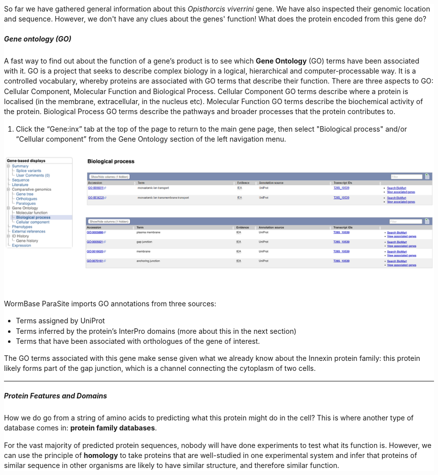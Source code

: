 So far we have gathered general information about this _Opisthorcis viverrini_ gene. We have also inspected their genomic location and sequence.
However, we don't have any clues about the genes' function! What does the protein encoded from this gene do?


##### Gene ontology (GO) <a name="go_terms"></a>

A fast way to find out about the function of a gene’s product is to see which **Gene Ontology** (GO) terms have been associated with it. GO is a project that seeks to describe complex biology in a logical, hierarchical and computer-processable way. It is a controlled vocabulary, whereby proteins are associated with GO terms that describe their function. There are three aspects to GO: Cellular Component, Molecular Function and Biological Process. Cellular Component GO terms describe where a protein is localised (in the membrane, extracellular, in the nucleus etc). Molecular Function GO terms describe the biochemical activity of the protein. Biological Process GO terms describe the pathways and broader processes that the protein contributes to.

1. Click the “Gene:inx” tab at the top of the page to return to the main gene page, then select "Biological process" and/or “Cellular component” from the Gene Ontology section of the left navigation menu.

![](figures/figure_3.12b.png)

WormBase ParaSite imports GO annotations from three sources:
- Terms assigned by UniProt
- Terms inferred by the protein’s InterPro domains (more about this in the next section)
- Terms that have been associated with orthologues of the gene of interest.

The GO terms associated with this gene make sense given what we already know about the Innexin protein family: this protein likely forms part of the gap junction, which is a channel connecting the cytoplasm of two cells.

---
##### Protein Features and Domains <a name="protein_domains"></a>

How we do go from a string of amino acids to predicting what this protein might do in the cell? 
This is where another type of database comes in: **protein family databases**. 

For the vast majority of predicted protein sequences, nobody will have done experiments to test what its function is. However, we can use the principle of **homology** to take proteins that are well-studied in one experimental system and infer that proteins of similar sequence in other organisms are likely to have similar structure, and therefore similar function.
